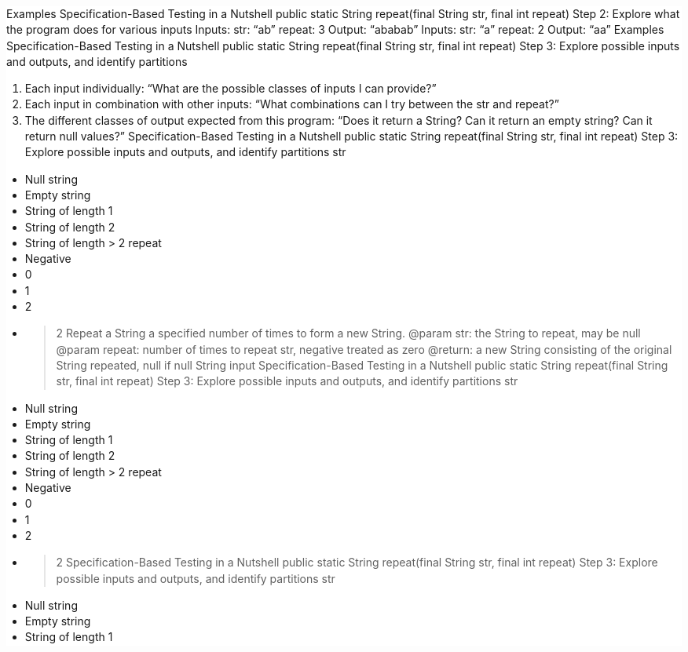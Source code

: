 Examples
Specification-Based Testing in a Nutshell
public static String repeat(final String str, final int repeat)
Step 2: Explore what the program does for various inputs
Inputs:
str: “ab”
repeat: 3
Output:
“ababab”
Inputs:
str: “a”
repeat: 2
Output:
“aa”
Examples
Specification-Based Testing in a Nutshell
public static String repeat(final String str, final int repeat)
Step 3: Explore possible inputs and outputs, and identify partitions
1. Each input individually: “What are the possible classes of inputs I can provide?”
2. Each input in combination with other inputs: “What combinations can I try between
the str and repeat?”
3. The different classes of output expected from this program: “Does it return a
String? Can it return an empty string? Can it return null values?”
Specification-Based Testing in a Nutshell
public static String repeat(final String str, final int repeat)
Step 3: Explore possible inputs and outputs, and identify partitions
str
- Null string
- Empty string
- String of length 1
- String of length 2
- String of length > 2
repeat
- Negative
- 0
- 1
- 2
- > 2
Repeat a String a specified number of times to form a new String.
@param str: the String to repeat, may be null
@param repeat: number of times to repeat str, negative treated as zero
@return: a new String consisting of the original String repeated, null if null String input
Specification-Based Testing in a Nutshell
public static String repeat(final String str, final int repeat)
Step 3: Explore possible inputs and outputs, and identify partitions
str
- Null string
- Empty string
- String of length 1
- String of length 2
- String of length > 2
repeat
- Negative
- 0
- 1
- 2
- > 2
Specification-Based Testing in a Nutshell
public static String repeat(final String str, final int repeat)
Step 3: Explore possible inputs and outputs, and identify partitions
str
- Null string
- Empty string
- String of length 1